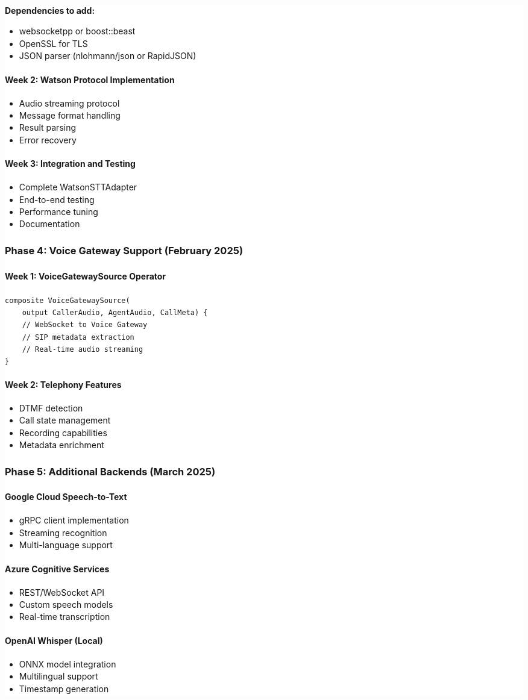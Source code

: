 **Dependencies to add:**
- websocketpp or boost::beast
- OpenSSL for TLS
- JSON parser (nlohmann/json or RapidJSON)

#### Week 2: Watson Protocol Implementation
- Audio streaming protocol
- Message format handling
- Result parsing
- Error recovery

#### Week 3: Integration and Testing
- Complete WatsonSTTAdapter
- End-to-end testing
- Performance tuning
- Documentation

### Phase 4: Voice Gateway Support (February 2025)

#### Week 1: VoiceGatewaySource Operator
```spl
composite VoiceGatewaySource(
    output CallerAudio, AgentAudio, CallMeta) {
    // WebSocket to Voice Gateway
    // SIP metadata extraction
    // Real-time audio streaming
}
```

#### Week 2: Telephony Features
- DTMF detection
- Call state management
- Recording capabilities
- Metadata enrichment

### Phase 5: Additional Backends (March 2025)

#### Google Cloud Speech-to-Text
- gRPC client implementation
- Streaming recognition
- Multi-language support

#### Azure Cognitive Services
- REST/WebSocket API
- Custom speech models
- Real-time transcription

#### OpenAI Whisper (Local)
- ONNX model integration
- Multilingual support
- Timestamp generation
